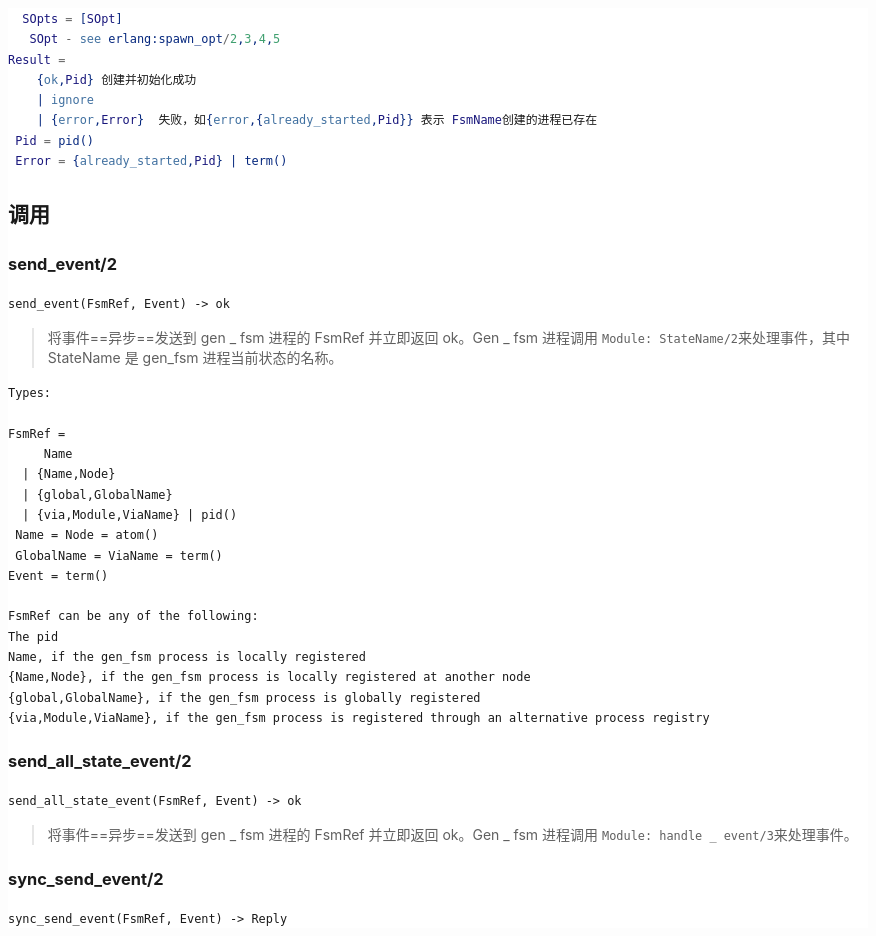 ```erlang
  SOpts = [SOpt]
   SOpt - see erlang:spawn_opt/2,3,4,5
Result = 
    {ok,Pid} 创建并初始化成功
    | ignore  
    | {error,Error}  失败，如{error,{already_started,Pid}} 表示 FsmName创建的进程已存在
 Pid = pid()
 Error = {already_started,Pid} | term()
```



## 调用

### send_event/2

`send_event(FsmRef, Event) -> ok`

> 将事件==异步==发送到 gen _ fsm 进程的 FsmRef 并立即返回 ok。Gen _ fsm 进程调用 `Module: StateName/2`来处理事件，其中 StateName 是 gen_fsm 进程当前状态的名称。

```
Types:

FsmRef = 
     Name 
  | {Name,Node} 
  | {global,GlobalName}
  | {via,Module,ViaName} | pid()
 Name = Node = atom()
 GlobalName = ViaName = term()
Event = term()

FsmRef can be any of the following:
The pid
Name, if the gen_fsm process is locally registered
{Name,Node}, if the gen_fsm process is locally registered at another node
{global,GlobalName}, if the gen_fsm process is globally registered
{via,Module,ViaName}, if the gen_fsm process is registered through an alternative process registry
```



### send_all_state_event/2

`send_all_state_event(FsmRef, Event) -> ok`

> 将事件==异步==发送到 gen _ fsm 进程的 FsmRef 并立即返回 ok。Gen _ fsm 进程调用 `Module: handle _ event/3`来处理事件。



### sync_send_event/2

`sync_send_event(FsmRef, Event) -> Reply`
